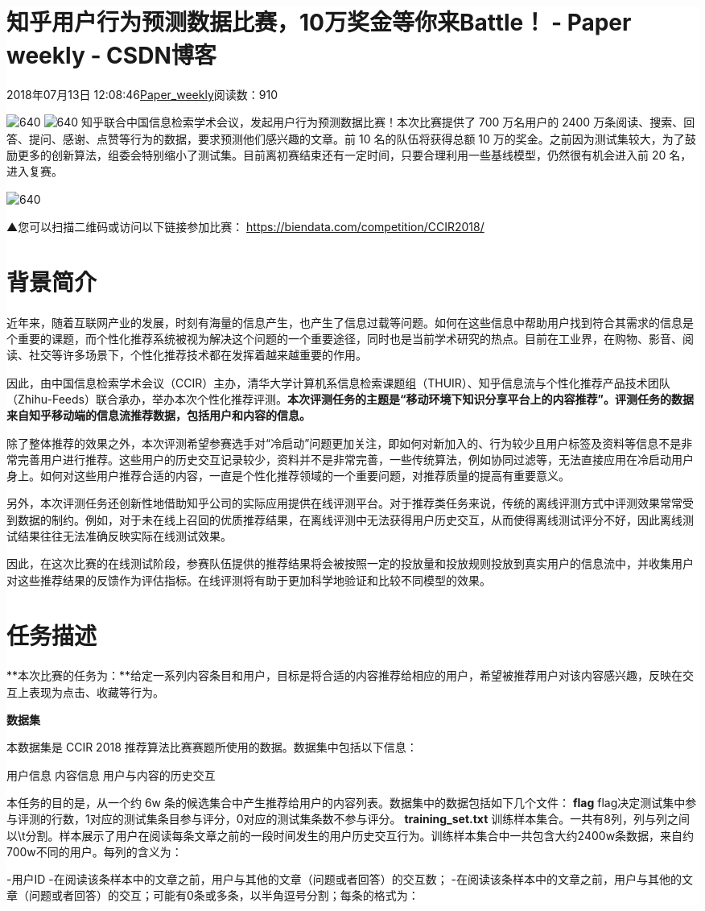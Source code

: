 
# 知乎用户行为预测数据比赛，10万奖金等你来Battle！ - Paper weekly - CSDN博客


2018年07月13日 12:08:46[Paper_weekly](https://me.csdn.net/c9Yv2cf9I06K2A9E)阅读数：910


![640](https://ss.csdn.net/p?https://mmbiz.qpic.cn/mmbiz_gif/VBcD02jFhglvE3hJ6tARHlod6ez4ATnjlajSQibq6IPhib2iag2Dibyb8RRHEcWHI6GO6tNW8XPqQ8Cn1vEicCgUibVg/640)
![640](https://ss.csdn.net/p?https://mmbiz.qpic.cn/mmbiz_png/IDEVM2BlQpnssnnm2Qb30d7cy7edvrVZjbLj6icw6o79F8qiaBZucmicHezGBkiaYkDIpiayb479iaXJuDc86427x0PA/640)
知乎联合中国信息检索学术会议，发起用户行为预测数据比赛！本次比赛提供了 700 万名用户的 2400 万条阅读、搜索、回答、提问、感谢、点赞等行为的数据，要求预测他们感兴趣的文章。前 10 名的队伍将获得总额 10 万的奖金。之前因为测试集较大，为了鼓励更多的创新算法，组委会特别缩小了测试集。目前离初赛结束还有一定时间，只要合理利用一些基线模型，仍然很有机会进入前 20 名，进入复赛。

![640](https://ss.csdn.net/p?https://mmbiz.qpic.cn/mmbiz_png/VBcD02jFhgnib3x15JwyGvfm4daANJCGooW92GRICP6pHiahRwHz84WAEJQaalJiaD1Z78FHopEJuX2p6dJgMiaSmA/640)

▲您可以扫描二维码或访问以下链接参加比赛：
https://biendata.com/competition/CCIR2018/

# 背景简介

近年来，随着互联网产业的发展，时刻有海量的信息产生，也产生了信息过载等问题。如何在这些信息中帮助用户找到符合其需求的信息是个重要的课题，而个性化推荐系统被视为解决这个问题的一个重要途径，同时也是当前学术研究的热点。目前在工业界，在购物、影音、阅读、社交等许多场景下，个性化推荐技术都在发挥着越来越重要的作用。

因此，由中国信息检索学术会议（CCIR）主办，清华大学计算机系信息检索课题组（THUIR）、知乎信息流与个性化推荐产品技术团队（Zhihu-Feeds）联合承办，举办本次个性化推荐评测。**本次评测任务的主题是“移动环境下知识分享平台上的内容推荐”。评测任务的数据来自知乎移动端的信息流推荐数据，包括用户和内容的信息。**

除了整体推荐的效果之外，本次评测希望参赛选手对“冷启动”问题更加关注，即如何对新加入的、行为较少且用户标签及资料等信息不是非常完善用户进行推荐。这些用户的历史交互记录较少，资料并不是非常完善，一些传统算法，例如协同过滤等，无法直接应用在冷启动用户身上。如何对这些用户推荐合适的内容，一直是个性化推荐领域的一个重要问题，对推荐质量的提高有重要意义。

另外，本次评测任务还创新性地借助知乎公司的实际应用提供在线评测平台。对于推荐类任务来说，传统的离线评测方式中评测效果常常受到数据的制约。例如，对于未在线上召回的优质推荐结果，在离线评测中无法获得用户历史交互，从而使得离线测试评分不好，因此离线测试结果往往无法准确反映实际在线测试效果。

因此，在这次比赛的在线测试阶段，参赛队伍提供的推荐结果将会被按照一定的投放量和投放规则投放到真实用户的信息流中，并收集用户对这些推荐结果的反馈作为评估指标。在线评测将有助于更加科学地验证和比较不同模型的效果。

# 任务描述

**本次比赛的任务为：**给定一系列内容条目和用户，目标是将合适的内容推荐给相应的用户，希望被推荐用户对该内容感兴趣，反映在交互上表现为点击、收藏等行为。

**数据集**

本数据集是 CCIR 2018 推荐算法比赛赛题所使用的数据。数据集中包括以下信息：

用户信息
内容信息
用户与内容的历史交互

本任务的目的是，从一个约 6w 条的候选集合中产生推荐给用户的内容列表。数据集中的数据包括如下几个文件：
**flag**
flag决定测试集中参与评测的行数，1对应的测试集条目参与评分，0对应的测试集条数不参与评分。
**training_set.txt**
训练样本集合。一共有8列，列与列之间以\t分割。样本展示了用户在阅读每条文章之前的一段时间发生的用户历史交互行为。训练样本集合中一共包含大约2400w条数据，来自约700w不同的用户。每列的含义为：

-用户ID
-在阅读该条样本中的文章之前，用户与其他的文章（问题或者回答）的交互数；
-在阅读该条样本中的文章之前，用户与其他的文章（问题或者回答）的交互；可能有0条或多条，以半角逗号分割；每条的格式为：
